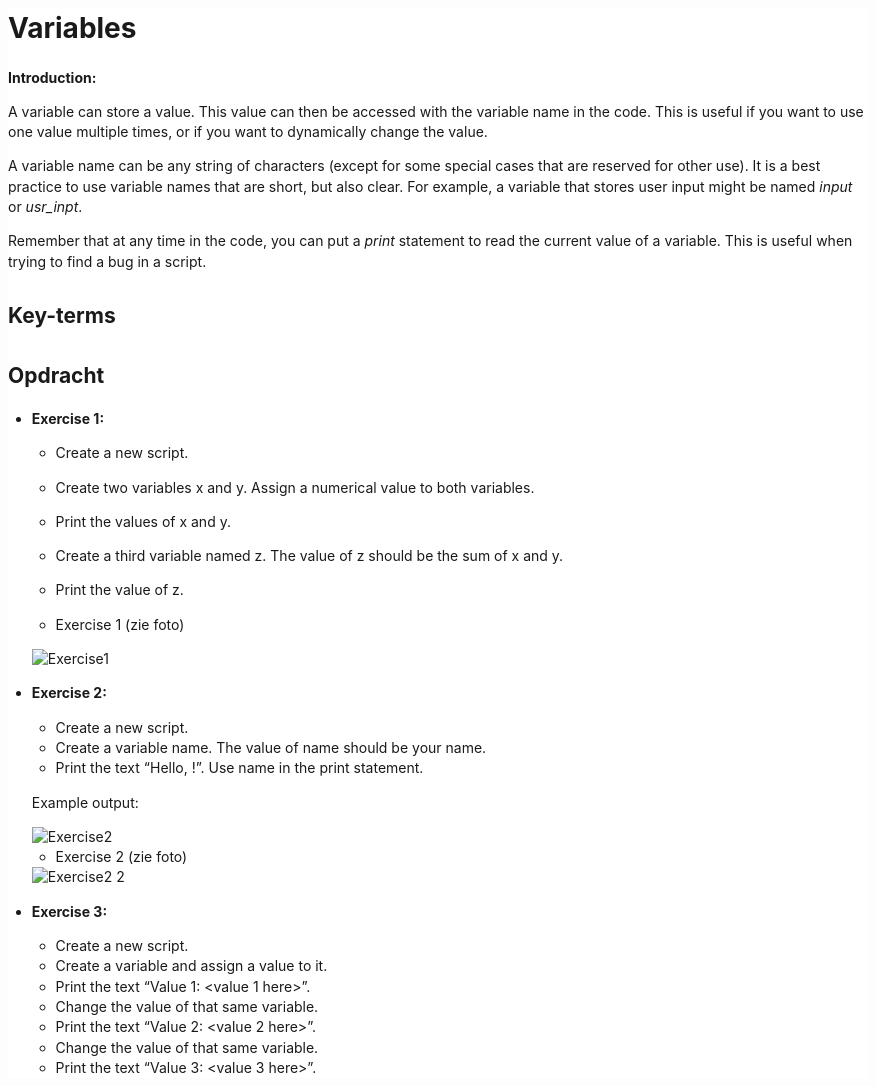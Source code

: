 # Variables
**Introduction:**

A variable can store a value. This value can then be accessed with the variable name in the code. This is useful if you want to use one value multiple times, 
or if you want to dynamically change the value.

A variable name can be any string of characters (except for some special cases that are reserved for other use). It is a best practice to use variable names that are short, 
but also clear. For example, a variable that stores user input might be named _input_ or _usr_inpt_.

Remember that at any time in the code, you can put a _print_ statement to read the current value of a variable. 
This is useful when trying to find a bug in a script.


## Key-terms


## Opdracht

- **Exercise 1:**
  - Create a new script.
  - Create two variables x and y. Assign a numerical value to both variables.
  - Print the values of x and y.
  - Create a third variable named z. The value of z should be the sum of x and y.
  - Print the value of z.
  
  - Exercise 1 (zie foto)
  
  <img width="608" alt="Exercise1" src="https://user-images.githubusercontent.com/95620804/154075202-ce71e65a-aa89-46f1-ae19-0d57e395acba.png">

- **Exercise 2:**
  - Create a new script.
  - Create a variable name. The value of name should be your name.
  - Print the text “Hello, <your name here>!”. Use name in the print statement.
   
  Example output:
  
    <img width="419" alt="Exercise2" src="https://user-images.githubusercontent.com/95620804/154072344-8060aef4-c6df-49b6-a5fa-571b28caf6ea.png">
  
  - Exercise 2 (zie foto)
  
  <img width="608" alt="Exercise2 2" src="https://user-images.githubusercontent.com/95620804/154073385-b06e36b3-36f8-4c56-a272-2aea1b0fff8d.png">
    
- **Exercise 3:**
  - Create a new script.
  - Create a variable and assign a value to it.
  - Print the text “Value 1: <value 1 here>”.
  - Change the value of that same variable.
  - Print the text “Value 2: <value 2 here>”.
  - Change the value of that same variable.
  - Print the text “Value 3: <value 3 here>”.
    